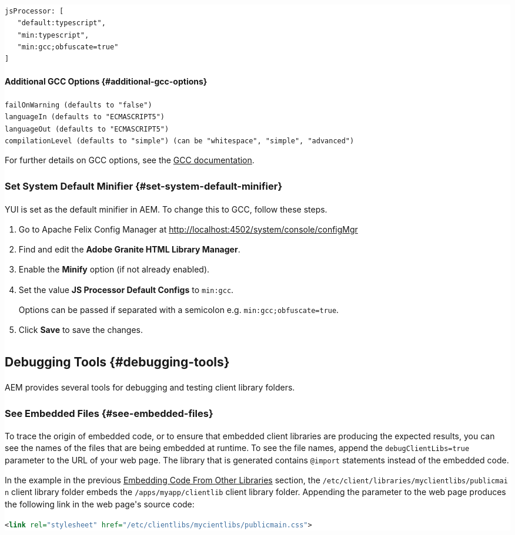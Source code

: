 ```xml
jsProcessor: [
   "default:typescript",
   "min:typescript", 
   "min:gcc;obfuscate=true"
]

```

#### Additional GCC Options {#additional-gcc-options}

```xml
failOnWarning (defaults to "false")
languageIn (defaults to "ECMASCRIPT5")
languageOut (defaults to "ECMASCRIPT5")
compilationLevel (defaults to "simple") (can be "whitespace", "simple", "advanced")
```

For further details on GCC options, see the [GCC documentation](https://developers.google.com/closure/compiler/docs/compilation_levels).

### Set System Default Minifier {#set-system-default-minifier}

YUI is set as the default minifier in AEM. To change this to GCC, follow these steps.

1. Go to Apache Felix Config Manager at [http://localhost:4502/system/console/configMgr](http://localhost:4502/system/console/configMgr)
1. Find and edit the **Adobe Granite HTML Library Manager**.
1. Enable the **Minify** option (if not already enabled).
1. Set the value **JS Processor Default Configs** to `min:gcc`.

   Options can be passed if separated with a semicolon e.g. `min:gcc;obfuscate=true`.

1. Click **Save** to save the changes.

## Debugging Tools {#debugging-tools}

AEM provides several tools for debugging and testing client library folders.

### See Embedded Files {#see-embedded-files}

To trace the origin of embedded code, or to ensure that embedded client libraries are producing the expected results, you can see the names of the files that are being embedded at runtime. To see the file names, append the `debugClientLibs=true` parameter to the URL of your web page. The library that is generated contains `@import` statements instead of the embedded code.

In the example in the previous [Embedding Code From Other Libraries](../../../sites/developing/using/clientlibs.md#embedding-code-from-other-libraries) section, the `/etc/client/libraries/myclientlibs/publicmain` client library folder embeds the `/apps/myapp/clientlib` client library folder. Appending the parameter to the web page produces the following link in the web page's source code:

```xml
<link rel="stylesheet" href="/etc/clientlibs/mycientlibs/publicmain.css">
```
